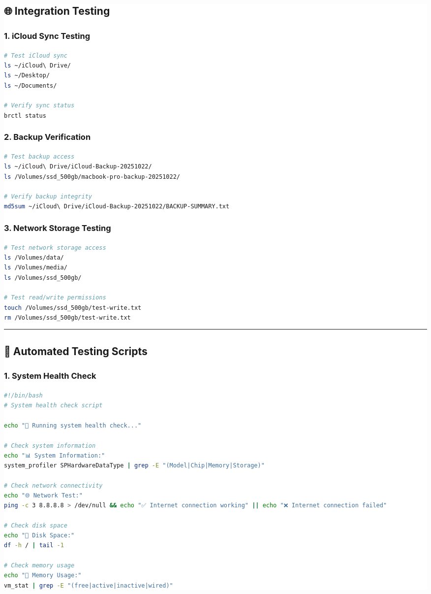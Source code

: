 
## 🌐 **Integration Testing**

### **1. iCloud Sync Testing**
```bash
# Test iCloud sync
ls ~/iCloud\ Drive/
ls ~/Desktop/
ls ~/Documents/

# Verify sync status
brctl status
```

### **2. Backup Verification**
```bash
# Test backup access
ls ~/iCloud\ Drive/iCloud-Backup-20251022/
ls /Volumes/ssd_500gb/macbook-pro-backup-20251022/

# Verify backup integrity
md5sum ~/iCloud\ Drive/iCloud-Backup-20251022/BACKUP-SUMMARY.txt
```

### **3. Network Storage Testing**
```bash
# Test network storage access
ls /Volumes/data/
ls /Volumes/media/
ls /Volumes/ssd_500gb/

# Test read/write permissions
touch /Volumes/ssd_500gb/test-write.txt
rm /Volumes/ssd_500gb/test-write.txt
```

---

## 🧪 **Automated Testing Scripts**

### **1. System Health Check**
```bash
#!/bin/bash
# System health check script

echo "🧪 Running system health check..."

# Check system information
echo "📊 System Information:"
system_profiler SPHardwareDataType | grep -E "(Model|Chip|Memory|Storage)"

# Check network connectivity
echo "🌐 Network Test:"
ping -c 3 8.8.8.8 > /dev/null && echo "✅ Internet connection working" || echo "❌ Internet connection failed"

# Check disk space
echo "💾 Disk Space:"
df -h / | tail -1

# Check memory usage
echo "🧠 Memory Usage:"
vm_stat | grep -E "(free|active|inactive|wired)"
```